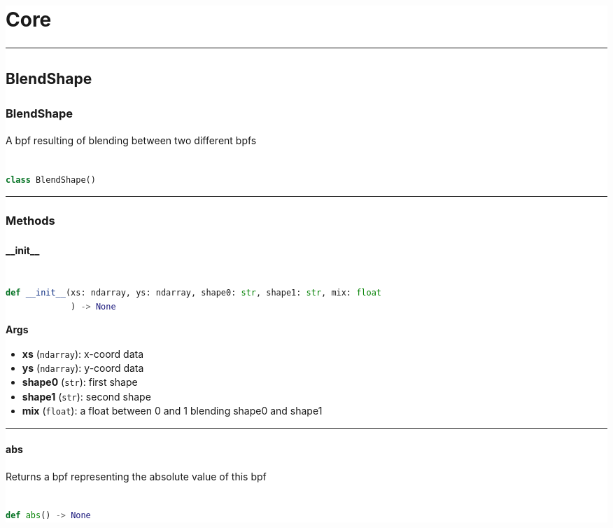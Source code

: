 # Core


---------


## BlendShape

### BlendShape


A bpf resulting of blending between two different bpfs


```python

class BlendShape()

```


---------


### Methods

#### \_\_init\_\_


```python

def __init__(xs: ndarray, ys: ndarray, shape0: str, shape1: str, mix: float
             ) -> None

```



**Args**

* **xs** (`ndarray`): x-coord data
* **ys** (`ndarray`): y-coord data
* **shape0** (`str`): first shape
* **shape1** (`str`): second shape
* **mix** (`float`): a float between 0 and 1 blending shape0 and shape1

----------

#### abs


Returns a bpf representing the absolute value of this bpf


```python

def abs() -> None

```
